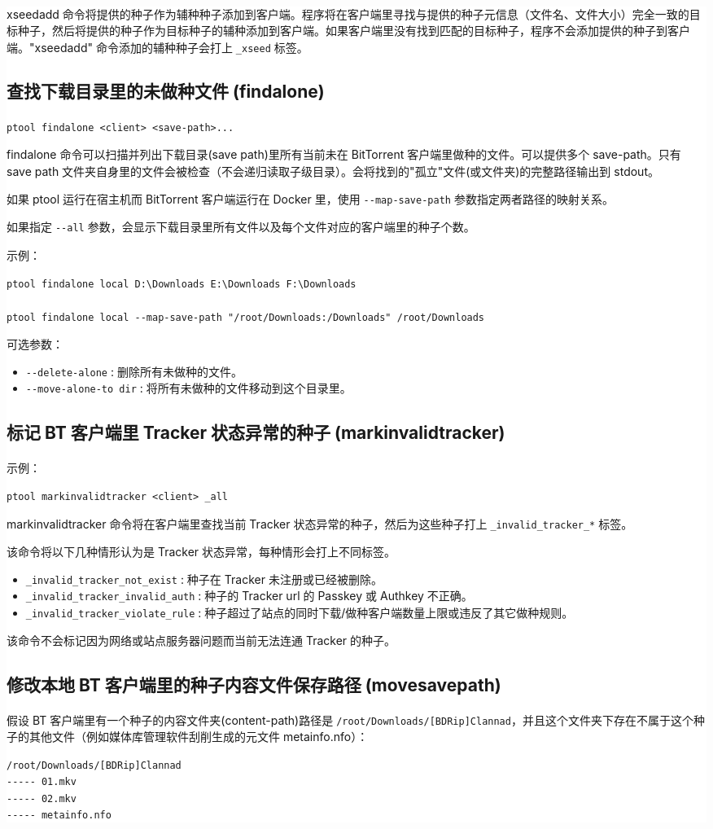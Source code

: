 xseedadd 命令将提供的种子作为辅种种子添加到客户端。程序将在客户端里寻找与提供的种子元信息（文件名、文件大小）完全一致的目标种子，然后将提供的种子作为目标种子的辅种添加到客户端。如果客户端里没有找到匹配的目标种子，程序不会添加提供的种子到客户端。"xseedadd" 命令添加的辅种种子会打上 `_xseed` 标签。

## 查找下载目录里的未做种文件 (findalone)

```
ptool findalone <client> <save-path>...
```

findalone 命令可以扫描并列出下载目录(save path)里所有当前未在 BitTorrent 客户端里做种的文件。可以提供多个 save-path。只有 save path 文件夹自身里的文件会被检查（不会递归读取子级目录）。会将找到的"孤立"文件(或文件夹)的完整路径输出到 stdout。

如果 ptool 运行在宿主机而 BitTorrent 客户端运行在 Docker 里，使用 `--map-save-path` 参数指定两者路径的映射关系。

如果指定 `--all` 参数，会显示下载目录里所有文件以及每个文件对应的客户端里的种子个数。

示例：

```
ptool findalone local D:\Downloads E:\Downloads F:\Downloads

ptool findalone local --map-save-path "/root/Downloads:/Downloads" /root/Downloads
```

可选参数：

- `--delete-alone` : 删除所有未做种的文件。
- `--move-alone-to dir` : 将所有未做种的文件移动到这个目录里。

## 标记 BT 客户端里 Tracker 状态异常的种子 (markinvalidtracker)

示例：

```
ptool markinvalidtracker <client> _all
```

markinvalidtracker 命令将在客户端里查找当前 Tracker 状态异常的种子，然后为这些种子打上 `_invalid_tracker_*` 标签。

该命令将以下几种情形认为是 Tracker 状态异常，每种情形会打上不同标签。

- `_invalid_tracker_not_exist` : 种子在 Tracker 未注册或已经被删除。
- `_invalid_tracker_invalid_auth` : 种子的 Tracker url 的 Passkey 或 Authkey 不正确。
- `_invalid_tracker_violate_rule` : 种子超过了站点的同时下载/做种客户端数量上限或违反了其它做种规则。

该命令不会标记因为网络或站点服务器问题而当前无法连通 Tracker 的种子。

## 修改本地 BT 客户端里的种子内容文件保存路径 (movesavepath)

假设 BT 客户端里有一个种子的内容文件夹(content-path)路径是 `/root/Downloads/[BDRip]Clannad`，并且这个文件夹下存在不属于这个种子的其他文件（例如媒体库管理软件刮削生成的元文件 metainfo.nfo）：

```
/root/Downloads/[BDRip]Clannad
----- 01.mkv
----- 02.mkv
----- metainfo.nfo
```


[Private trackers]: https://wiki.installgentoo.com/wiki/Private_trackers
[BitTorrent]: https://en.wikipedia.org/wiki/BitTorrent
[CookieCloud]: https://github.com/easychen/CookieCloud
[IYUU]: https://github.com/ledccn/IYUUAutoReseed
[IYUU 接口]: https://api.iyuu.cn/docs.php
[IYUU 网站]: https://iyuu.cn/
[Reseed]: https://github.com/tongyifan/Reseed-backend
[Reseed 官网]: https://reseed.tongyifan.me/
[rclone]: https://github.com/rclone/rclone
[rclone lsjson]: https://rclone.org/commands/rclone_lsjson/
[松鼠党]: https://www.reddit.com/r/DataHoarder/